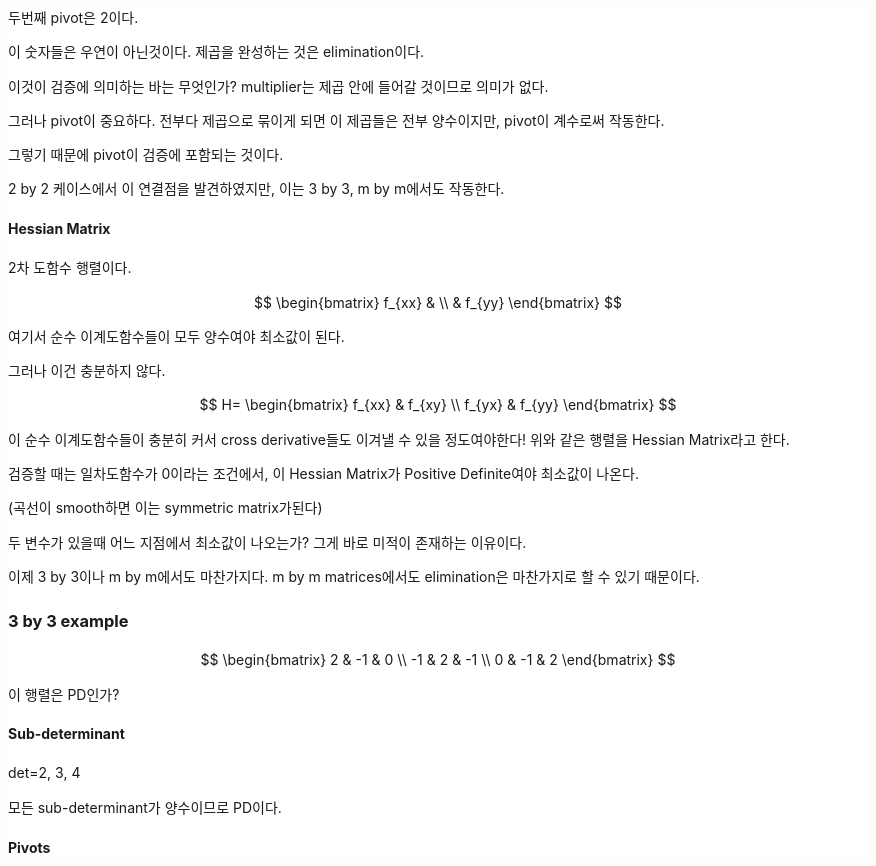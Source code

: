 두번째 pivot은 2이다.

이 숫자들은 우연이 아닌것이다. 제곱을 완성하는 것은 elimination이다.

이것이 검증에 의미하는 바는 무엇인가? multiplier는 제곱 안에 들어갈 것이므로 의미가 없다.

그러나 pivot이 중요하다. 전부다 제곱으로 묶이게 되면 이 제곱들은 전부 양수이지만, pivot이 계수로써 작동한다.

그렇기 때문에 pivot이 검증에 포함되는 것이다.

2 by 2 케이스에서 이 연결점을 발견하였지만, 이는 3 by 3, m by m에서도 작동한다.

#### Hessian Matrix

2차 도함수 행렬이다.

$$
\begin{bmatrix}
f_{xx} &  \\  & f_{yy}
\end{bmatrix}
$$

여기서 순수 이계도함수들이 모두 양수여야 최소값이 된다.

그러나 이건 충분하지 않다.

$$
H=
\begin{bmatrix}
f_{xx} & f_{xy} \\ f_{yx} & f_{yy}
\end{bmatrix}
$$

이 순수 이계도함수들이 충분히 커서 cross derivative들도 이겨낼 수 있을 정도여야한다! 위와 같은 행렬을 Hessian Matrix라고 한다.

검증할 때는 일차도함수가 0이라는 조건에서, 이 Hessian Matrix가 Positive Definite여야 최소값이 나온다.

(곡선이 smooth하면 이는 symmetric matrix가된다)

두 변수가 있을때 어느 지점에서 최소값이 나오는가? 그게 바로 미적이 존재하는 이유이다.

이제 3 by 3이나 m by m에서도 마찬가지다. m by m matrices에서도 elimination은 마찬가지로 할 수 있기 때문이다.

### 3 by 3 example

$$
\begin{bmatrix}
2 & -1 & 0 \\ -1 & 2 & -1 \\ 0 & -1 & 2
\end{bmatrix}
$$

이 행렬은 PD인가?

#### Sub-determinant

det=2, 3, 4

모든 sub-determinant가 양수이므로 PD이다.

#### Pivots
